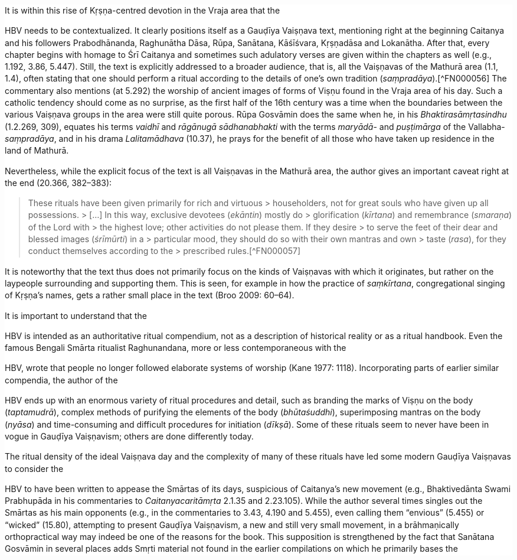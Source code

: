 It is within this rise of Kṛṣṇa-centred devotion in the Vraja area that the

HBV needs to be contextualized. It clearly positions itself as a Gauḍīya Vaiṣṇava text, mentioning right at the beginning Caitanya and his followers Prabodhānanda, Raghunātha Dāsa, Rūpa, Sanātana, Kāśīśvara, Kṛṣṇadāsa and Lokanātha. After that, every chapter begins with homage to Śrī Caitanya and sometimes such adulatory verses are given within the chapters as well (e.g., 1.192, 3.86, 5.447). Still, the text is explicitly addressed to a broader audience, that is, all the Vaiṣṇavas of the Mathurā area (1.1, 1.4), often stating that one should perform a ritual according to the details of one’s own tradition (*saṃpradāya*).\[^FN000056\] The commentary also mentions (at 5.292) the worship of ancient images of forms of Viṣṇu found in the Vraja area of his day. Such a catholic tendency should come as no surprise, as the first half of the 16th century was a time when the boundaries between the various Vaiṣṇava groups in the area were still quite porous. Rūpa Gosvāmin does the same when he, in his *Bhaktirasāmṛtasindhu* (1.2.269, 309), equates his terms *vaidhī* and *rāgānugā sādhanabhakti* with the terms *maryādā*- and *puṣṭimārga* of the Vallabha-*saṃpradāya*, and in his drama *Lalitamādhava* (10.37), he prays for the benefit of all those who have taken up residence in the land of Mathurā.

Nevertheless, while the explicit focus of the text is all Vaiṣṇavas in the Mathurā area, the author gives an important caveat right at the end (20.366, 382–383):

> These rituals have been given primarily for rich and virtuous > householders, not for great souls who have given up all possessions. > \[…\] In this way, exclusive devotees (*ekāntin*) mostly do > glorification (*kīrtana*) and remembrance (*smaraṇa*) of the Lord with > the highest love; other activities do not please them. If they desire > to serve the feet of their dear and blessed images (*śrīmūrti*) in a > particular mood, they should do so with their own mantras and own > taste (*rasa*), for they conduct themselves according to the > prescribed rules.\[^FN000057\]

It is noteworthy that the text thus does not primarily focus on the kinds of Vaiṣṇavas with which it originates, but rather on the laypeople surrounding and supporting them. This is seen, for example in how the practice of *saṃkīrtana*, congregational singing of Kṛṣṇa’s names, gets a rather small place in the text (Broo 2009: 60–64).

It is important to understand that the

HBV is intended as an authoritative ritual compendium, not as a description of historical reality or as a ritual handbook. Even the famous Bengali Smārta ritualist Raghunandana, more or less contemporaneous with the

HBV, wrote that people no longer followed elaborate systems of worship (Kane 1977: 1118). Incorporating parts of earlier similar compendia, the author of the

HBV ends up with an enormous variety of ritual procedures and detail, such as branding the marks of Viṣṇu on the body (*taptamudrā*), complex methods of purifying the elements of the body (*bhūtaśuddhi*), superimposing mantras on the body (*nyāsa*) and time-consuming and difficult procedures for initiation (*dīkṣā*). Some of these rituals seem to never have been in vogue in Gauḍīya Vaiṣṇavism; others are done differently today.

The ritual density of the ideal Vaiṣṇava day and the complexity of many of these rituals have led some modern Gauḍīya Vaiṣṇavas to consider the

HBV to have been written to appease the Smārtas of its days, suspicious of Caitanya’s new movement (e.g., Bhaktivedānta Swami Prabhupāda in his commentaries to *Caitanyacaritāmṛta* 2.1.35 and 2.23.105). While the author several times singles out the Smārtas as his main opponents (e.g., in the commentaries to 3.43, 4.190 and 5.455), even calling them “envious” (5.455) or “wicked” (15.80), attempting to present Gauḍīya Vaiṣṇavism, a new and still very small movement, in a brāhmaṇically orthopractical way may indeed be one of the reasons for the book. This supposition is strengthened by the fact that Sanātana Gosvāmin in several places adds Smṛti material not found in the earlier compilations on which he primarily bases the
